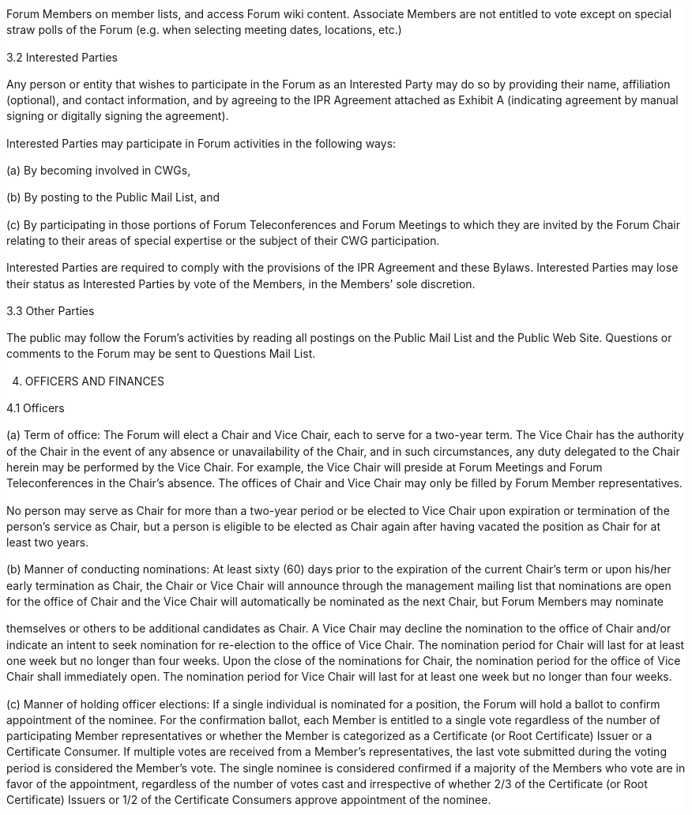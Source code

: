 Forum Members on member lists, and access Forum wiki content. Associate Members are not entitled to vote except on special straw polls of the Forum (e.g. when selecting meeting dates, locations, etc.)

3.2 Interested Parties

Any person or entity that wishes to participate in the Forum as an Interested Party may do so by providing their name, affiliation (optional), and contact information, and by agreeing to the IPR Agreement attached as Exhibit A (indicating agreement by manual signing or digitally signing the agreement).

Interested Parties may participate in Forum activities in the following ways:

(a) By becoming involved in CWGs,

(b) By posting to the Public Mail List, and

(c) By participating in those portions of Forum Teleconferences and Forum Meetings to which they are invited by the Forum Chair relating to their areas of special expertise or the subject of their CWG participation.

Interested Parties are required to comply with the provisions of the IPR Agreement and these Bylaws. Interested Parties may lose their status as Interested Parties by vote of the Members, in the Members’ sole discretion.

3.3 Other Parties

The public may follow the Forum’s activities by reading all postings on the Public Mail List and the Public Web Site. Questions or comments to the Forum may be sent to Questions Mail List.

4. OFFICERS AND FINANCES

4.1 Officers

(a) Term of office: The Forum will elect a Chair and Vice Chair, each to serve for a two-year term. The Vice Chair has the authority of the Chair in the event of any absence or unavailability of the Chair, and in such circumstances, any duty delegated to the Chair herein may be performed by the Vice Chair. For example, the Vice Chair will preside at Forum Meetings and Forum Teleconferences in the Chair’s absence. The offices of Chair and Vice Chair may only be filled by Forum Member representatives.

No person may serve as Chair for more than a two-year period or be elected to Vice Chair upon expiration or termination of the person’s service as Chair, but a person is eligible to be elected as Chair again after having vacated the position as Chair for at least two years.

(b) Manner of conducting nominations: At least sixty (60) days prior to the expiration of the current Chair’s term or upon his/her early termination as Chair, the Chair or Vice Chair will announce through the management mailing list that nominations are open for the office of Chair and the Vice Chair will automatically be nominated as the next Chair, but Forum Members may nominate

themselves or others to be additional candidates as Chair. A Vice Chair may decline the nomination to the office of Chair and/or indicate an intent to seek nomination for re-election to the office of Vice Chair. The nomination period for Chair will last for at least one week but no longer than four weeks. Upon the close of the nominations for Chair, the nomination period for the office of Vice Chair shall immediately open. The nomination period for Vice Chair will last for at least one week but no longer than four weeks.

(c) Manner of holding officer elections: If a single individual is nominated for a position, the Forum will hold a ballot to confirm appointment of the nominee. For the confirmation ballot, each Member is entitled to a single vote regardless of the number of participating Member representatives or whether the Member is categorized as a Certificate (or Root Certificate) Issuer or a Certificate Consumer. If multiple votes are received from a Member’s representatives, the last vote submitted during the voting period is considered the Member’s vote. The single nominee is considered confirmed if a majority of the Members who vote are in favor of the appointment, regardless of the number of votes cast and irrespective of whether 2/3 of the Certificate (or Root Certificate) Issuers or 1/2 of the Certificate Consumers approve appointment of the nominee.
